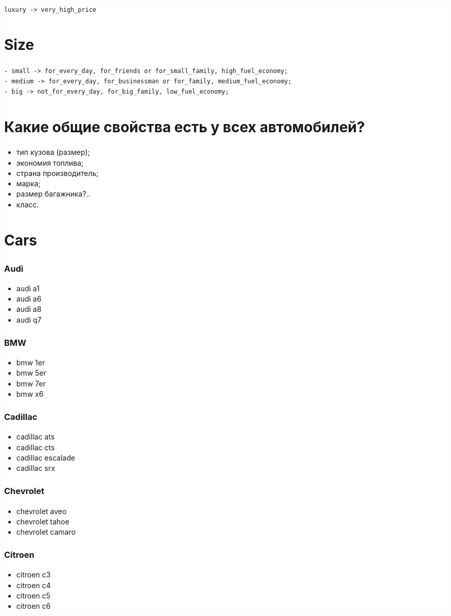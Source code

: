 ```
luxury -> very_high_price
```

# Size
```
- small -> for_every_day, for_friends or for_small_family, high_fuel_economy;
- medium -> for_every_day, for_businessman or for_family, medium_fuel_economy;
- big -> not_for_every_day, for_big_family, low_fuel_economy;
```

# Какие общие свойства есть у всех автомобилей?
- тип кузова (размер);
- экономия топлива;
- страна производитель;
- марка;
- размер багажника?..
- класс.

# Cars
### Audi
- audi a1
- audi a6
- audi a8
- audi q7

### BMW
- bmw 1er
- bmw 5er
- bmw 7er
- bmw x6

### Cadillac
- cadillac ats
- cadillac cts
- cadillac escalade
- cadillac srx

### Chevrolet
- chevrolet aveo
- chevrolet tahoe
- chevrolet camaro

### Citroen
- citroen c3
- citroen c4
- citroen c5
- citroen c6
